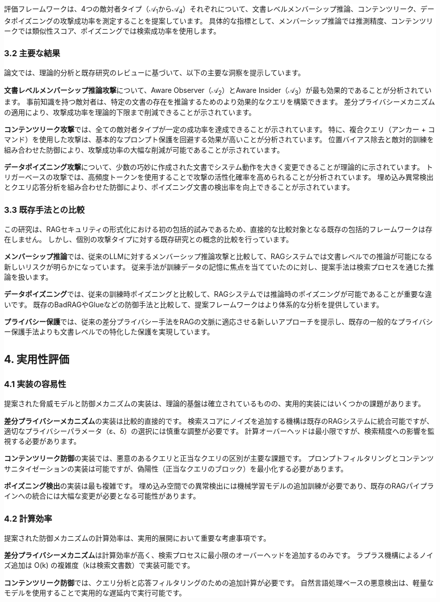 評価フレームワークは、4つの敵対者タイプ（$\mathcal{A}_1$から$\mathcal{A}_4$）それぞれについて、文書レベルメンバーシップ推論、コンテンツリーク、データポイズニングの攻撃成功率を測定することを提案しています。
具体的な指標として、メンバーシップ推論では推測精度、コンテンツリークでは類似性スコア、ポイズニングでは検索成功率を使用します。

### 3.2 主要な結果
論文では、理論的分析と既存研究のレビューに基づいて、以下の主要な洞察を提示しています。

**文書レベルメンバーシップ推論攻撃**について、Aware Observer（$\mathcal{A}_2$）とAware Insider（$\mathcal{A}_3$）が最も効果的であることが分析されています。
事前知識を持つ敵対者は、特定の文書の存在を推論するためのより効果的なクエリを構築できます。
差分プライバシーメカニズムの適用により、攻撃成功率を理論的下限まで削減できることが示されています。

**コンテンツリーク攻撃**では、全ての敵対者タイプが一定の成功率を達成できることが示されています。
特に、複合クエリ（アンカー + コマンド）を使用した攻撃は、基本的なプロンプト保護を回避する効果が高いことが分析されています。
位置バイアス除去と敵対的訓練を組み合わせた防御により、攻撃成功率の大幅な削減が可能であることが示されています。

**データポイズニング攻撃**について、少数の巧妙に作成された文書でシステム動作を大きく変更できることが理論的に示されています。
トリガーベースの攻撃では、高頻度トークンを使用することで攻撃の活性化確率を高められることが分析されています。
埋め込み異常検出とクエリ応答分析を組み合わせた防御により、ポイズニング文書の検出率を向上できることが示されています。

### 3.3 既存手法との比較
この研究は、RAGセキュリティの形式化における初の包括的試みであるため、直接的な比較対象となる既存の包括的フレームワークは存在しません。
しかし、個別の攻撃タイプに対する既存研究との概念的比較を行っています。

**メンバーシップ推論**では、従来のLLMに対するメンバーシップ推論攻撃と比較して、RAGシステムでは文書レベルでの推論が可能になる新しいリスクが明らかになっています。
従来手法が訓練データの記憶に焦点を当てていたのに対し、提案手法は検索プロセスを通じた推論を扱います。

**データポイズニング**では、従来の訓練時ポイズニングと比較して、RAGシステムでは推論時のポイズニングが可能であることが重要な違いです。
既存のBadRAGやGlueなどの防御手法と比較して、提案フレームワークはより体系的な分析を提供しています。

**プライバシー保護**では、従来の差分プライバシー手法をRAGの文脈に適応させる新しいアプローチを提示し、既存の一般的なプライバシー保護手法よりも文書レベルでの特化した保護を実現しています。

## 4. 実用性評価
### 4.1 実装の容易性
提案された脅威モデルと防御メカニズムの実装は、理論的基盤は確立されているものの、実用的実装にはいくつかの課題があります。

**差分プライバシーメカニズム**の実装は比較的直接的です。
検索スコアにノイズを追加する機構は既存のRAGシステムに統合可能ですが、適切なプライバシーパラメータ（ε、δ）の選択には慎重な調整が必要です。
計算オーバーヘッドは最小限ですが、検索精度への影響を監視する必要があります。

**コンテンツリーク防御**の実装では、悪意のあるクエリと正当なクエリの区別が主要な課題です。
プロンプトフィルタリングとコンテンツサニタイゼーションの実装は可能ですが、偽陽性（正当なクエリのブロック）を最小化する必要があります。

**ポイズニング検出**の実装は最も複雑です。
埋め込み空間での異常検出には機械学習モデルの追加訓練が必要であり、既存のRAGパイプラインへの統合には大幅な変更が必要となる可能性があります。

### 4.2 計算効率
提案された防御メカニズムの計算効率は、実用的展開において重要な考慮事項です。

**差分プライバシーメカニズム**は計算効率が高く、検索プロセスに最小限のオーバーヘッドを追加するのみです。
ラプラス機構によるノイズ追加は O(k) の複雑度（kは検索文書数）で実装可能です。

**コンテンツリーク防御**では、クエリ分析と応答フィルタリングのための追加計算が必要です。
自然言語処理ベースの悪意検出は、軽量なモデルを使用することで実用的な遅延内で実行可能です。
